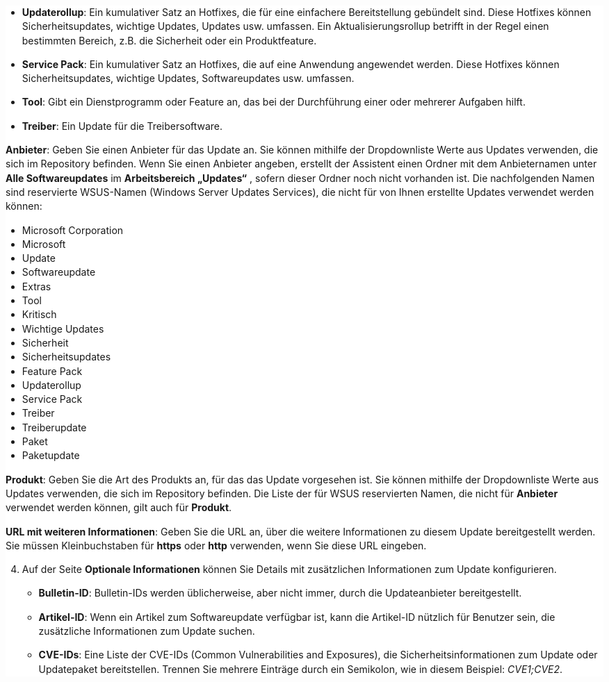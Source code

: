    - **Updaterollup**: Ein kumulativer Satz an Hotfixes, die für eine einfachere Bereitstellung gebündelt sind. Diese Hotfixes können Sicherheitsupdates, wichtige Updates, Updates usw. umfassen. Ein Aktualisierungsrollup betrifft in der Regel einen bestimmten Bereich, z.B. die Sicherheit oder ein Produktfeature.

   - **Service Pack**: Ein kumulativer Satz an Hotfixes, die auf eine Anwendung angewendet werden. Diese Hotfixes können Sicherheitsupdates, wichtige Updates, Softwareupdates usw. umfassen.

   - **Tool**: Gibt ein Dienstprogramm oder Feature an, das bei der Durchführung einer oder mehrerer Aufgaben hilft.

   - **Treiber**: Ein Update für die Treibersoftware.

   **Anbieter**: Geben Sie einen Anbieter für das Update an. Sie können mithilfe der Dropdownliste Werte aus Updates verwenden, die sich im Repository befinden. Wenn Sie einen Anbieter angeben, erstellt der Assistent einen Ordner mit dem Anbieternamen unter **Alle Softwareupdates** im **Arbeitsbereich „Updates“** , sofern dieser Ordner noch nicht vorhanden ist. Die nachfolgenden Namen sind reservierte WSUS-Namen (Windows Server Updates Services), die nicht für von Ihnen erstellte Updates verwendet werden können:
   - Microsoft Corporation
   - Microsoft
   - Update
   - Softwareupdate
   - Extras
   - Tool
   - Kritisch
   - Wichtige Updates
   - Sicherheit
   - Sicherheitsupdates
   - Feature Pack
   - Updaterollup
   - Service Pack
   - Treiber
   - Treiberupdate
   - Paket
   - Paketupdate

   **Produkt**: Geben Sie die Art des Produkts an, für das das Update vorgesehen ist. Sie können mithilfe der Dropdownliste Werte aus Updates verwenden, die sich im Repository befinden. Die Liste der für WSUS reservierten Namen, die nicht für **Anbieter** verwendet werden können, gilt auch für **Produkt**.

   **URL mit weiteren Informationen**: Geben Sie die URL an, über die weitere Informationen zu diesem Update bereitgestellt werden. Sie müssen Kleinbuchstaben für **https** oder **http** verwenden, wenn Sie diese URL eingeben.

4. Auf der Seite **Optionale Informationen** können Sie Details mit zusätzlichen Informationen zum Update konfigurieren.

   -   **Bulletin-ID**: Bulletin-IDs werden üblicherweise, aber nicht immer, durch die Updateanbieter bereitgestellt.

   -   **Artikel-ID**: Wenn ein Artikel zum Softwareupdate verfügbar ist, kann die Artikel-ID nützlich für Benutzer sein, die zusätzliche Informationen zum Update suchen.

   -   **CVE-IDs**: Eine Liste der CVE-IDs (Common Vulnerabilities and Exposures), die Sicherheitsinformationen zum Update oder Updatepaket bereitstellen. Trennen Sie mehrere Einträge durch ein Semikolon, wie in diesem Beispiel: *CVE1;CVE2*.
